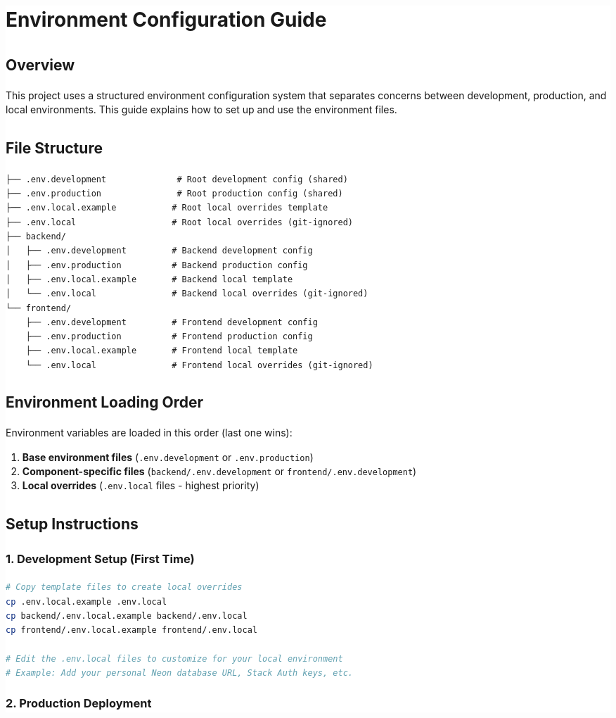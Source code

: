 # Environment Configuration Guide

## Overview

This project uses a structured environment configuration system that separates concerns between development, production, and local environments. This guide explains how to set up and use the environment files.

## File Structure

```
├── .env.development              # Root development config (shared)
├── .env.production               # Root production config (shared)
├── .env.local.example           # Root local overrides template
├── .env.local                   # Root local overrides (git-ignored)
├── backend/
│   ├── .env.development         # Backend development config
│   ├── .env.production          # Backend production config
│   ├── .env.local.example       # Backend local template
│   └── .env.local               # Backend local overrides (git-ignored)
└── frontend/
    ├── .env.development         # Frontend development config
    ├── .env.production          # Frontend production config
    ├── .env.local.example       # Frontend local template
    └── .env.local               # Frontend local overrides (git-ignored)
```

## Environment Loading Order

Environment variables are loaded in this order (last one wins):

1. **Base environment files** (`.env.development` or `.env.production`)
2. **Component-specific files** (`backend/.env.development` or `frontend/.env.development`)
3. **Local overrides** (`.env.local` files - highest priority)

## Setup Instructions

### 1. Development Setup (First Time)

```bash
# Copy template files to create local overrides
cp .env.local.example .env.local
cp backend/.env.local.example backend/.env.local
cp frontend/.env.local.example frontend/.env.local

# Edit the .env.local files to customize for your local environment
# Example: Add your personal Neon database URL, Stack Auth keys, etc.
```

### 2. Production Deployment
